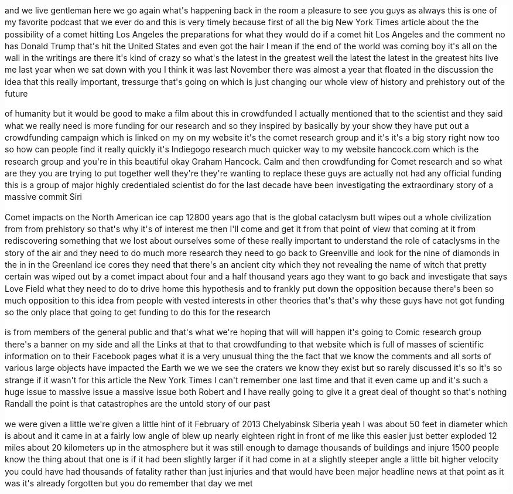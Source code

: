 <timemark seconds="560" />

and we live gentleman here we go again what's happening back in the room a pleasure to see you guys as always this is one of my favorite podcast that we ever do and this is very timely because first of all the big New York Times article about the the possibility of a comet hitting Los Angeles the preparations for what they would do if a comet hit Los Angeles and the comment no has Donald Trump that's hit the United States and even got the hair I mean if the end of the world was coming boy it's all on the wall in the writings are there it's kind of crazy so what's the latest in the greatest well the latest the latest in the greatest hits live me last year when we sat down with you I think it was last November there was almost a year that floated in the discussion the idea that this really important, tressurge that's going on which is just changing our whole view of history and prehistory out of the future

<timemark seconds="620" />

of humanity but it would be good to make a film about this in crowdfunded I actually mentioned that to the scientist and they said what we really need is more funding for our research and so they inspired by basically by your show they have put out a crowdfunding campaign which is linked on my on my website it's the comet research group and it's it's a big story right now too so how can people find it really quickly it's Indiegogo research much quicker way to my website hancock.com which is the research group and you're in this beautiful okay Graham Hancock. Calm and then crowdfunding for Comet research and so what are they you are trying to put together well they're they're wanting to replace these guys are actually not had any official funding this is a group of major highly credentialed scientist do for the last decade have been investigating the extraordinary story of a massive commit Siri

<timemark seconds="680" />

Comet impacts on the North American ice cap 12800 years ago that is the global cataclysm butt wipes out a whole civilization from from prehistory so that's why it's of interest me then I'll come and get it from that point of view that coming at it from rediscovering something that we lost about ourselves some of these really important to understand the role of cataclysms in the story of the air and they need to do much more research they need to go back to Greenville and look for the nine of diamonds in the in in the Greenland ice cores they need that there's an ancient city which they not revealing the name of witch that pretty certain was wiped out by a comet impact about four and a half thousand years ago they want to go back and investigate that says Love Field what they need to do to drive home this hypothesis and to frankly put down the opposition because there's been so much opposition to this idea from people with vested interests in other theories that's that's why these guys have not got funding so the only place that going to get funding to do this for the research

<timemark seconds="740" />

is from members of the general public and that's what we're hoping that will will happen it's going to Comic research group there's a banner on my side and all the Links at that to that crowdfunding to that website which is full of masses of scientific information on to their Facebook pages what it is a very unusual thing the the fact that we know the comments and all sorts of various large objects have impacted the Earth we we we see the craters we know they exist but so rarely discussed it's so it's so strange if it wasn't for this article the New York Times I can't remember one last time and that it even came up and it's such a huge issue to massive issue a massive issue both Robert and I have really going to give it a great deal of thought so that's nothing Randall the point is that catastrophes are the untold story of our past

<timemark seconds="789" />

we were given a little we're given a little hint of it February of 2013 Chelyabinsk Siberia yeah I was about 50 feet in diameter which is about and it came in at a fairly low angle of blew up nearly eighteen right in front of me like this easier just better exploded 12 miles about 20 kilometers up in the atmosphere but it was still enough to damage thousands of buildings and injure 1500 people know the thing about that one is if it had been slightly larger if it had come in at a slightly steeper angle a little bit higher velocity you could have had thousands of fatality rather than just injuries and that would have been major headline news at that point as it was it's already forgotten but you do remember that day we met
